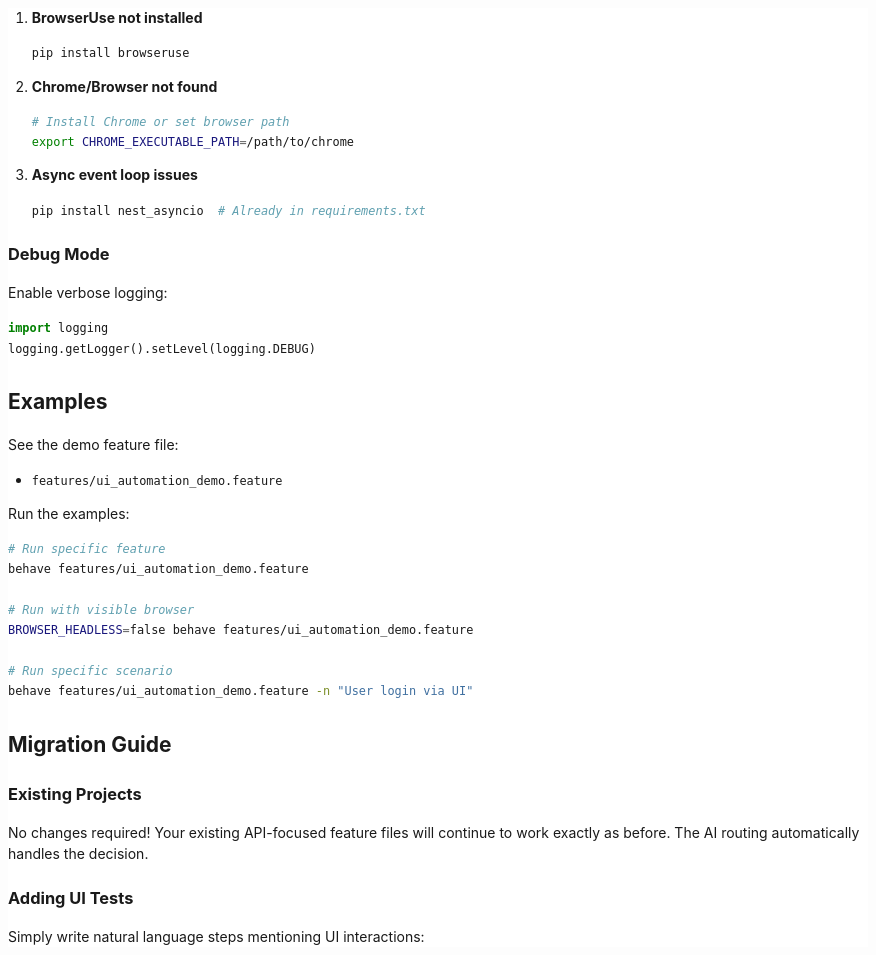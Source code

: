 1. **BrowserUse not installed**

   ```bash
   pip install browseruse
   ```

2. **Chrome/Browser not found**

   ```bash
   # Install Chrome or set browser path
   export CHROME_EXECUTABLE_PATH=/path/to/chrome
   ```

3. **Async event loop issues**
   ```bash
   pip install nest_asyncio  # Already in requirements.txt
   ```

### Debug Mode

Enable verbose logging:

```python
import logging
logging.getLogger().setLevel(logging.DEBUG)
```

## Examples

See the demo feature file:

- `features/ui_automation_demo.feature`

Run the examples:

```bash
# Run specific feature
behave features/ui_automation_demo.feature

# Run with visible browser
BROWSER_HEADLESS=false behave features/ui_automation_demo.feature

# Run specific scenario
behave features/ui_automation_demo.feature -n "User login via UI"
```

## Migration Guide

### Existing Projects

No changes required! Your existing API-focused feature files will continue to work exactly as before. The AI routing automatically handles the decision.

### Adding UI Tests

Simply write natural language steps mentioning UI interactions:
